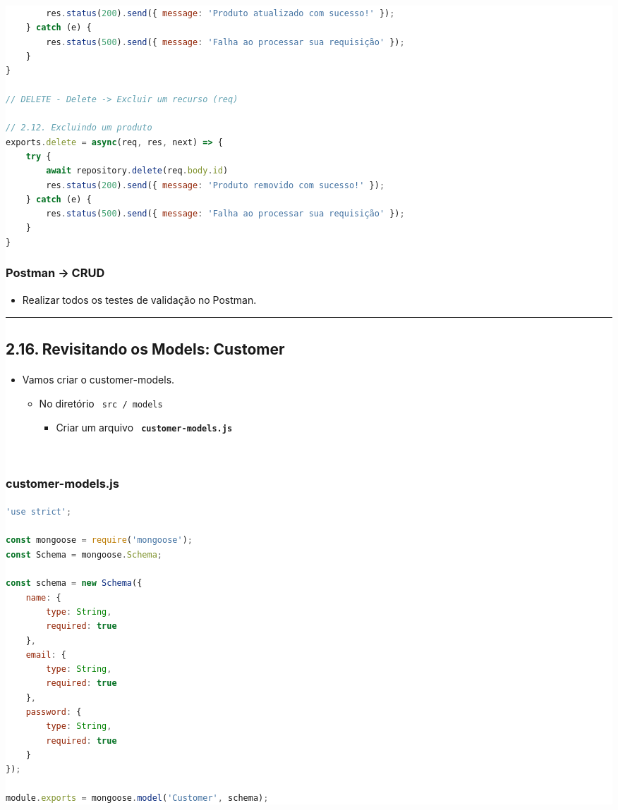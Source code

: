 ```js
        res.status(200).send({ message: 'Produto atualizado com sucesso!' });
    } catch (e) {
        res.status(500).send({ message: 'Falha ao processar sua requisição' });
    }
}

// DELETE - Delete -> Excluir um recurso (req)

// 2.12. Excluindo um produto
exports.delete = async(req, res, next) => {
    try {
        await repository.delete(req.body.id)
        res.status(200).send({ message: 'Produto removido com sucesso!' });
    } catch (e) {
        res.status(500).send({ message: 'Falha ao processar sua requisição' });
    }
}
```

### Postman &rarr; CRUD

- Realizar todos os testes de validação no Postman.

----

## 2.16. Revisitando os Models: Customer

- Vamos criar o customer-models.

  - No diretório <code> src /  models </code>

    - Criar um arquivo <code> **customer-models.js** </code>

<br>

### customer-models.js

```js
'use strict';

const mongoose = require('mongoose');
const Schema = mongoose.Schema;

const schema = new Schema({
    name: {
        type: String,
        required: true
    },
    email: {
        type: String,
        required: true
    },
    password: {
        type: String,
        required: true
    }
});

module.exports = mongoose.model('Customer', schema);
```

